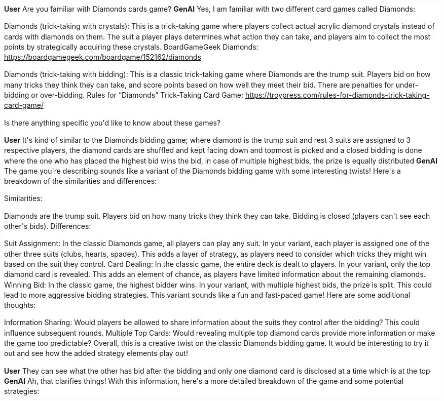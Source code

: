 **User**
Are you familiar with Diamonds cards game?
**GenAI**
Yes, I am familiar with two different card games called Diamonds:

Diamonds (trick-taking with crystals): This is a trick-taking game where players collect actual acrylic diamond crystals instead of cards with diamonds on them.  The suit a player plays determines what action they can take, and players aim to collect the most points by strategically acquiring these crystals.  BoardGameGeek Diamonds: https://boardgamegeek.com/boardgame/152162/diamonds

Diamonds (trick-taking with bidding): This is a classic trick-taking game where Diamonds are the trump suit. Players bid on how many tricks they think they can take, and score points based on how well they meet their bid. There are penalties for under-bidding or over-bidding. Rules for “Diamonds” Trick-Taking Card Game: https://troypress.com/rules-for-diamonds-trick-taking-card-game/

Is there anything specific you'd like to know about these games?

**User**
It's kind of similar to the Diamonds bidding game; where diamond is the trump suit and rest 3 suits are assigned to 3 respective players, the diamond cards are shuffled and kept facing down and topmost is picked and a closed bidding is done where the one who has placed the highest bid wins the bid, in case of multiple highest bids, the prize is equally distributed 
**GenAI**
The game you're describing sounds like a variant of the Diamonds bidding game with some interesting twists! Here's a breakdown of the similarities and differences:

Similarities:

Diamonds are the trump suit.
Players bid on how many tricks they think they can take.
Bidding is closed (players can't see each other's bids).
Differences:

Suit Assignment: In the classic Diamonds game, all players can play any suit. In your variant, each player is assigned one of the other three suits (clubs, hearts, spades). This adds a layer of strategy, as players need to consider which tricks they might win based on the suit they control.
Card Dealing: In the classic game, the entire deck is dealt to players. In your variant, only the top diamond card is revealed. This adds an element of chance, as players have limited information about the remaining diamonds.
Winning Bid: In the classic game, the highest bidder wins. In your variant, with multiple highest bids, the prize is split. This could lead to more aggressive bidding strategies.
This variant sounds like a fun and fast-paced game! Here are some additional thoughts:

Information Sharing: Would players be allowed to share information about the suits they control after the bidding? This could influence subsequent rounds.
Multiple Top Cards: Would revealing multiple top diamond cards provide more information or make the game too predictable?
Overall, this is a creative twist on the classic Diamonds bidding game. It would be interesting to try it out and see how the added strategy elements play out!

**User**
They can see what the other has bid after the bidding and only one diamond card is disclosed at a time which is at the top
**GenAI**
Ah, that clarifies things! With this information, here's a more detailed breakdown of the game and some potential strategies:
